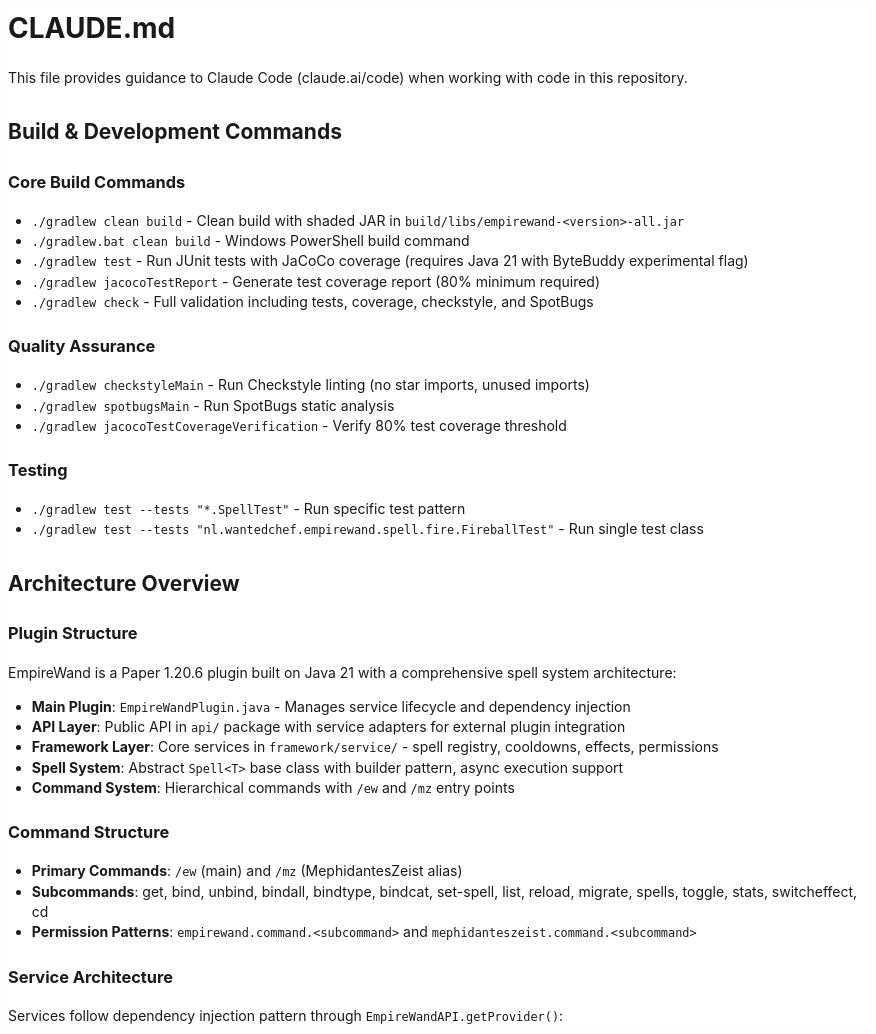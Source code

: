 # CLAUDE.md

This file provides guidance to Claude Code (claude.ai/code) when working with code in this repository.

## Build & Development Commands

### Core Build Commands
- `./gradlew clean build` - Clean build with shaded JAR in `build/libs/empirewand-<version>-all.jar`
- `./gradlew.bat clean build` - Windows PowerShell build command
- `./gradlew test` - Run JUnit tests with JaCoCo coverage (requires Java 21 with ByteBuddy experimental flag)
- `./gradlew jacocoTestReport` - Generate test coverage report (80% minimum required)
- `./gradlew check` - Full validation including tests, coverage, checkstyle, and SpotBugs

### Quality Assurance
- `./gradlew checkstyleMain` - Run Checkstyle linting (no star imports, unused imports)
- `./gradlew spotbugsMain` - Run SpotBugs static analysis
- `./gradlew jacocoTestCoverageVerification` - Verify 80% test coverage threshold

### Testing
- `./gradlew test --tests "*.SpellTest"` - Run specific test pattern
- `./gradlew test --tests "nl.wantedchef.empirewand.spell.fire.FireballTest"` - Run single test class

## Architecture Overview

### Plugin Structure
EmpireWand is a Paper 1.20.6 plugin built on Java 21 with a comprehensive spell system architecture:

- **Main Plugin**: `EmpireWandPlugin.java` - Manages service lifecycle and dependency injection
- **API Layer**: Public API in `api/` package with service adapters for external plugin integration
- **Framework Layer**: Core services in `framework/service/` - spell registry, cooldowns, effects, permissions
- **Spell System**: Abstract `Spell<T>` base class with builder pattern, async execution support
- **Command System**: Hierarchical commands with `/ew` and `/mz` entry points

### Command Structure
- **Primary Commands**: `/ew` (main) and `/mz` (MephidantesZeist alias)
- **Subcommands**: get, bind, unbind, bindall, bindtype, bindcat, set-spell, list, reload, migrate, spells, toggle, stats, switcheffect, cd
- **Permission Patterns**: `empirewand.command.<subcommand>` and `mephidanteszeist.command.<subcommand>`

### Service Architecture
Services follow dependency injection pattern through `EmpireWandAPI.getProvider()`:
